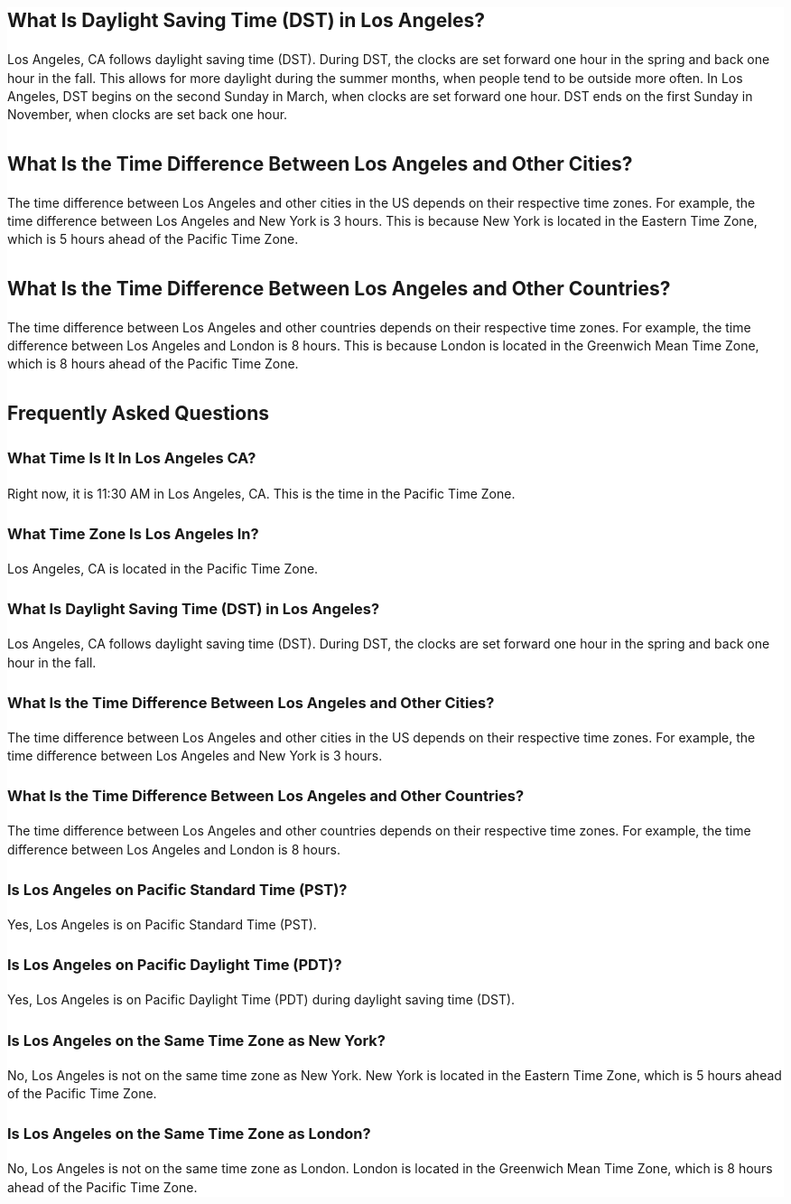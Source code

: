 <h2>What Is Daylight Saving Time (DST) in Los Angeles?</h2>

<p>Los Angeles, CA follows daylight saving time (DST). During DST, the clocks are set forward one hour in the spring and back one hour in the fall. This allows for more daylight during the summer months, when people tend to be outside more often. In Los Angeles, DST begins on the second Sunday in March, when clocks are set forward one hour. DST ends on the first Sunday in November, when clocks are set back one hour. </p>

<h2>What Is the Time Difference Between Los Angeles and Other Cities?</h2>

<p>The time difference between Los Angeles and other cities in the US depends on their respective time zones. For example, the time difference between Los Angeles and New York is 3 hours. This is because New York is located in the Eastern Time Zone, which is 5 hours ahead of the Pacific Time Zone. </p>

<h2>What Is the Time Difference Between Los Angeles and Other Countries?</h2>

<p>The time difference between Los Angeles and other countries depends on their respective time zones. For example, the time difference between Los Angeles and London is 8 hours. This is because London is located in the Greenwich Mean Time Zone, which is 8 hours ahead of the Pacific Time Zone. </p>

<h2>Frequently Asked Questions</h2>

<h3>What Time Is It In Los Angeles CA?</h3>

<p>Right now, it is 11:30 AM in Los Angeles, CA. This is the time in the Pacific Time Zone.</p>

<h3>What Time Zone Is Los Angeles In?</h3>

<p>Los Angeles, CA is located in the Pacific Time Zone.</p>

<h3>What Is Daylight Saving Time (DST) in Los Angeles?</h3>

<p>Los Angeles, CA follows daylight saving time (DST). During DST, the clocks are set forward one hour in the spring and back one hour in the fall.</p>

<h3>What Is the Time Difference Between Los Angeles and Other Cities?</h3>

<p>The time difference between Los Angeles and other cities in the US depends on their respective time zones. For example, the time difference between Los Angeles and New York is 3 hours.</p>

<h3>What Is the Time Difference Between Los Angeles and Other Countries?</h3>

<p>The time difference between Los Angeles and other countries depends on their respective time zones. For example, the time difference between Los Angeles and London is 8 hours.</p>

<h3>Is Los Angeles on Pacific Standard Time (PST)?</h3>

<p>Yes, Los Angeles is on Pacific Standard Time (PST).</p>

<h3>Is Los Angeles on Pacific Daylight Time (PDT)?</h3>

<p>Yes, Los Angeles is on Pacific Daylight Time (PDT) during daylight saving time (DST).</p>

<h3>Is Los Angeles on the Same Time Zone as New York?</h3>

<p>No, Los Angeles is not on the same time zone as New York. New York is located in the Eastern Time Zone, which is 5 hours ahead of the Pacific Time Zone.</p>

<h3>Is Los Angeles on the Same Time Zone as London?</h3>

<p>No, Los Angeles is not on the same time zone as London. London is located in the Greenwich Mean Time Zone, which is 8 hours ahead of the Pacific Time Zone.</p>

